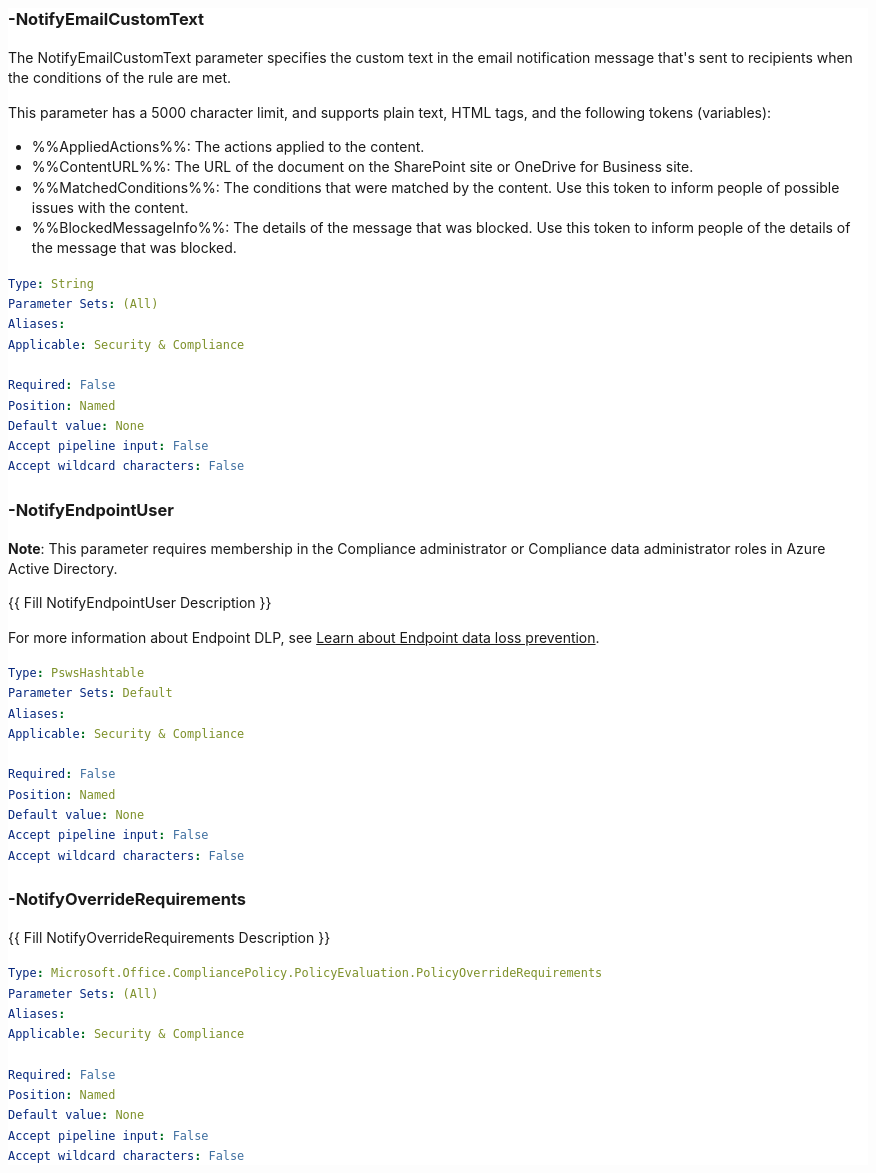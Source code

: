 ### -NotifyEmailCustomText
The NotifyEmailCustomText parameter specifies the custom text in the email notification message that's sent to recipients when the conditions of the rule are met.

This parameter has a 5000 character limit, and supports plain text, HTML tags, and the following tokens (variables):

- %%AppliedActions%%: The actions applied to the content.
- %%ContentURL%%: The URL of the document on the SharePoint site or OneDrive for Business site.
- %%MatchedConditions%%: The conditions that were matched by the content. Use this token to inform people of possible issues with the content.
- %%BlockedMessageInfo%%: The details of the message that was blocked. Use this token to inform people of the details of the message that was blocked.

```yaml
Type: String
Parameter Sets: (All)
Aliases:
Applicable: Security & Compliance

Required: False
Position: Named
Default value: None
Accept pipeline input: False
Accept wildcard characters: False
```

### -NotifyEndpointUser
**Note**: This parameter requires membership in the Compliance administrator or Compliance data administrator roles in Azure Active Directory.

{{ Fill NotifyEndpointUser Description }}

For more information about Endpoint DLP, see [Learn about Endpoint data loss prevention](https://learn.microsoft.com/microsoft-365/compliance/endpoint-dlp-learn-about).

```yaml
Type: PswsHashtable
Parameter Sets: Default
Aliases:
Applicable: Security & Compliance

Required: False
Position: Named
Default value: None
Accept pipeline input: False
Accept wildcard characters: False
```

### -NotifyOverrideRequirements
{{ Fill NotifyOverrideRequirements Description }}

```yaml
Type: Microsoft.Office.CompliancePolicy.PolicyEvaluation.PolicyOverrideRequirements
Parameter Sets: (All)
Aliases:
Applicable: Security & Compliance

Required: False
Position: Named
Default value: None
Accept pipeline input: False
Accept wildcard characters: False
```
